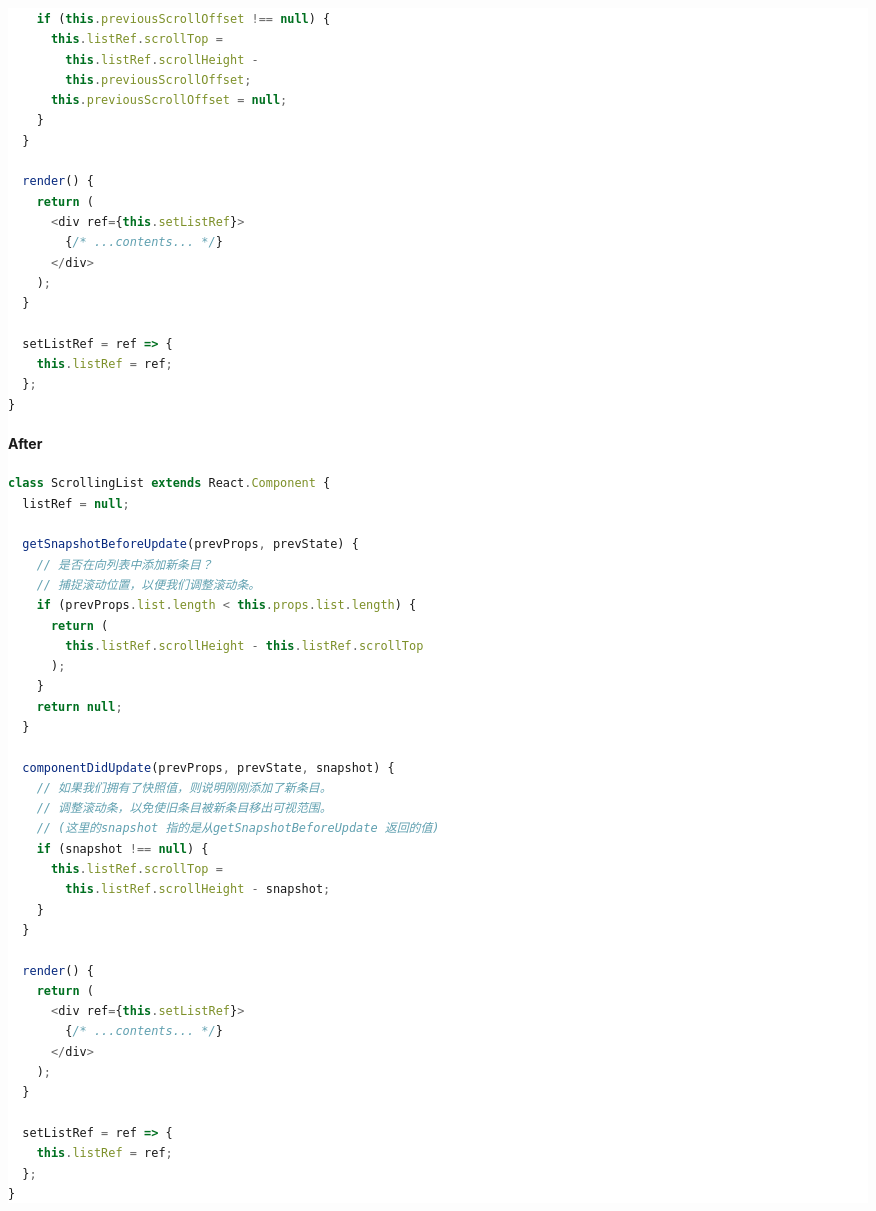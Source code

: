 ```js
    if (this.previousScrollOffset !== null) {
      this.listRef.scrollTop =
        this.listRef.scrollHeight -
        this.previousScrollOffset;
      this.previousScrollOffset = null;
    }
  }

  render() {
    return (
      <div ref={this.setListRef}>
        {/* ...contents... */}
      </div>
    );
  }

  setListRef = ref => {
    this.listRef = ref;
  };
}
```

#### After

```js
class ScrollingList extends React.Component {
  listRef = null;

  getSnapshotBeforeUpdate(prevProps, prevState) {
    // 是否在向列表中添加新条目？
    // 捕捉滚动位置，以便我们调整滚动条。
    if (prevProps.list.length < this.props.list.length) {
      return (
        this.listRef.scrollHeight - this.listRef.scrollTop
      );
    }
    return null;
  }

  componentDidUpdate(prevProps, prevState, snapshot) {
    // 如果我们拥有了快照值，则说明刚刚添加了新条目。
    // 调整滚动条，以免使旧条目被新条目移出可视范围。
    // (这里的snapshot 指的是从getSnapshotBeforeUpdate 返回的值)
    if (snapshot !== null) {
      this.listRef.scrollTop =
        this.listRef.scrollHeight - snapshot;
    }
  }

  render() {
    return (
      <div ref={this.setListRef}>
        {/* ...contents... */}
      </div>
    );
  }

  setListRef = ref => {
    this.listRef = ref;
  };
}
```
